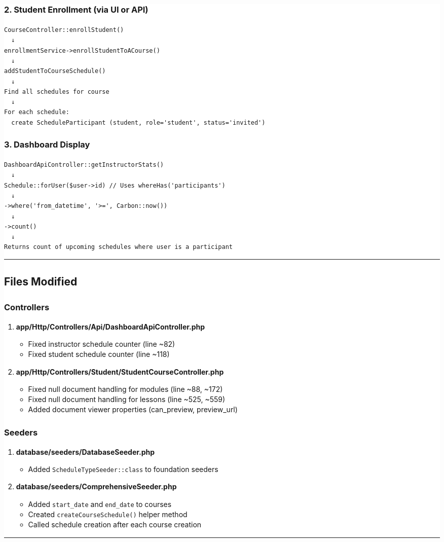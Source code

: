 ### 2. Student Enrollment (via UI or API)
```
CourseController::enrollStudent()
  ↓
enrollmentService->enrollStudentToACourse()
  ↓
addStudentToCourseSchedule()
  ↓
Find all schedules for course
  ↓
For each schedule:
  create ScheduleParticipant (student, role='student', status='invited')
```

### 3. Dashboard Display
```
DashboardApiController::getInstructorStats()
  ↓
Schedule::forUser($user->id) // Uses whereHas('participants')
  ↓
->where('from_datetime', '>=', Carbon::now())
  ↓
->count()
  ↓
Returns count of upcoming schedules where user is a participant
```

---

## Files Modified

### Controllers
1. **app/Http/Controllers/Api/DashboardApiController.php**
   - Fixed instructor schedule counter (line ~82)
   - Fixed student schedule counter (line ~118)

2. **app/Http/Controllers/Student/StudentCourseController.php**
   - Fixed null document handling for modules (line ~88, ~172)
   - Fixed null document handling for lessons (line ~525, ~559)
   - Added document viewer properties (can_preview, preview_url)

### Seeders
1. **database/seeders/DatabaseSeeder.php**
   - Added `ScheduleTypeSeeder::class` to foundation seeders

2. **database/seeders/ComprehensiveSeeder.php**
   - Added `start_date` and `end_date` to courses
   - Created `createCourseSchedule()` helper method
   - Called schedule creation after each course creation

---
